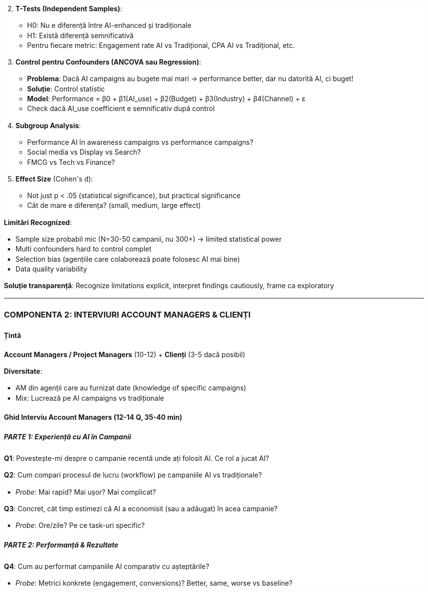 2. **T-Tests (Independent Samples)**:
   - H0: Nu e diferență între AI-enhanced și tradiționale
   - H1: Există diferență semnificativă
   - Pentru fiecare metric: Engagement rate AI vs Tradițional, CPA AI vs Tradițional, etc.

3. **Control pentru Confounders (ANCOVA sau Regression)**:
   - **Problema**: Dacă AI campaigns au bugete mai mari → performance better, dar nu datorită AI, ci buget!
   - **Soluție**: Control statistic
   - **Model**: Performance = β0 + β1(AI_use) + β2(Budget) + β3(Industry) + β4(Channel) + ε
   - Check dacă AI_use coefficient e semnificativ după control

4. **Subgroup Analysis**:
   - Performance AI în awareness campaigns vs performance campaigns?
   - Social media vs Display vs Search?
   - FMCG vs Tech vs Finance?

5. **Effect Size** (Cohen's d):
   - Not just p < .05 (statistical significance), but practical significance
   - Cât de mare e diferența? (small, medium, large effect)

**Limitări Recognized**:
- Sample size probabil mic (N=30-50 campanii, nu 300+) → limited statistical power
- Multi confounders hard to control complet
- Selection bias (agențiile care colaborează poate folosesc AI mai bine)
- Data quality variability

**Soluție transparență**: Recognize limitations explicit, interpret findings cautiously, frame ca exploratory

---

### COMPONENTA 2: INTERVIURI ACCOUNT MANAGERS & CLIENȚI

#### Țintă
**Account Managers / Project Managers** (10-12) + **Clienți** (3-5 dacă posibil)

**Diversitate**:
- AM din agenții care au furnizat date (knowledge of specific campaigns)
- Mix: Lucrează pe AI campaigns vs tradiționale

#### Ghid Interviu Account Managers (12-14 Q, 35-40 min)

##### PARTE 1: Experiență cu AI în Campanii
**Q1**: Povestește-mi despre o campanie recentă unde ați folosit AI. Ce rol a jucat AI?

**Q2**: Cum compari procesul de lucru (workflow) pe campaniile AI vs tradiționale?
- *Probe*: Mai rapid? Mai ușor? Mai complicat?

**Q3**: Concret, cât timp estimezi că AI a economisit (sau a adăugat) în acea campanie?
- *Probe*: Ore/zile? Pe ce task-uri specific?

##### PARTE 2: Performanță & Rezultate
**Q4**: Cum au performat campaniile AI comparativ cu așteptările?
- *Probe*: Metrici konkrete (engagement, conversions)? Better, same, worse vs baseline?
